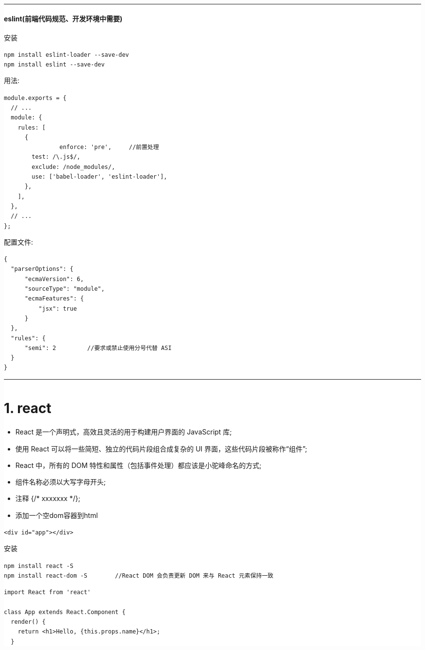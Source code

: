 --------------------------------------------------
#### eslint(前端代码规范、开发环境中需要)
安装
```
npm install eslint-loader --save-dev
npm install eslint --save-dev
```
用法:
```// env='development'
module.exports = {
  // ...
  module: {
    rules: [
      {
				enforce: 'pre',		//前置处理
        test: /\.js$/,
        exclude: /node_modules/,
        use: ['babel-loader', 'eslint-loader'],
      },
    ],
  },
  // ...
};
```
配置文件:
```//	项目根目录		.eslintrc.json
{
  "parserOptions": {
      "ecmaVersion": 6,
      "sourceType": "module",
      "ecmaFeatures": {
          "jsx": true
      }
  },
  "rules": {
      "semi": 2			//要求或禁止使用分号代替 ASI
  }
}
```
--------------------------------------------------

# 1. react
* React 是一个声明式，高效且灵活的用于构建用户界面的 JavaScript 库;

* 使用 React 可以将一些简短、独立的代码片段组合成复杂的 UI 界面，这些代码片段被称作“组件”;
* React 中，所有的 DOM 特性和属性（包括事件处理）都应该是小驼峰命名的方式;
* 组件名称必须以大写字母开头;
* 注释 {/* xxxxxxx */};

* 添加一个空dom容器到html
```
<div id="app"></div>
```
安装
```
npm install react -S
npm install react-dom -S		//React DOM 会负责更新 DOM 来与 React 元素保持一致
```
```// App.js
import React from 'react'

class App extends React.Component {
  render() {
    return <h1>Hello, {this.props.name}</h1>;
  }
```